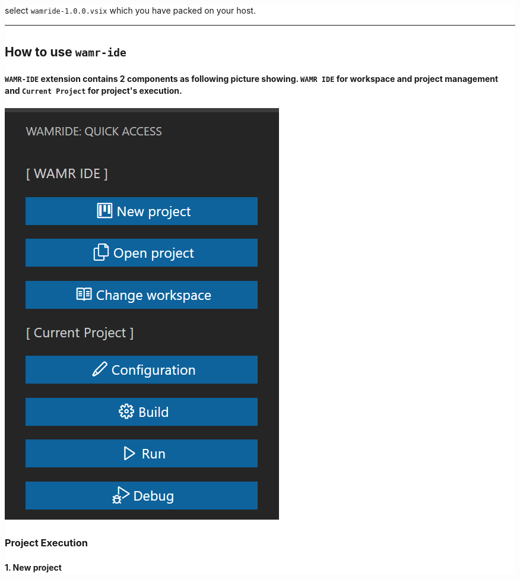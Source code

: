 select `wamride-1.0.0.vsix` which you have packed on your host.

---

## How to use `wamr-ide`

#### `WAMR-IDE` extension contains 2 components as following picture showing. `WAMR IDE` for workspace and project management and `Current Project` for project's execution.

![wamr_ide_main_menu](./Media/wamr_ide_main_menu.png "wamr-ide main menu")

### Project Execution

#### 1. New project
